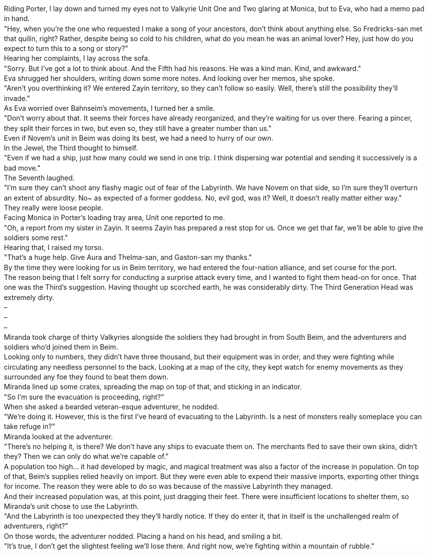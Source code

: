 Riding Porter, I lay down and turned my eyes not to Valkyrie Unit One and Two glaring at Monica, but to Eva, who had a memo pad in hand.<br/>
"Hey, when you’re the one who requested I make a song of your ancestors, don’t think about anything else. So Fredricks-san met that quilin, right? Rather, despite being so cold to his children, what do you mean he was an animal lover? Hey, just how do you expect to turn this to a song or story?"<br/>
Hearing her complaints, I lay across the sofa.<br/>
"Sorry. But I’ve got a lot to think about. And the Fifth had his reasons. He was a kind man. Kind, and awkward."<br/>
Eva shrugged her shoulders, writing down some more notes. And looking over her memos, she spoke.<br/>
"Aren’t you overthinking it? We entered Zayin territory, so they can’t follow so easily. Well, there’s still the possibility they’ll invade."<br/>
As Eva worried over Bahnseim’s movements, I turned her a smile.<br/>
"Don’t worry about that. It seems their forces have already reorganized, and they’re waiting for us over there. Fearing a pincer, they split their forces in two, but even so, they still have a greater number than us."<br/>
Even if Novem’s unit in Beim was doing its best, we had a need to hurry of our own.<br/>
In the Jewel, the Third thought to himself.<br/>
"Even if we had a ship, just how many could we send in one trip. I think dispersing war potential and sending it successively is a bad move."<br/>
The Seventh laughed.<br/>
"I’m sure they can’t shoot any flashy magic out of fear of the Labyrinth. We have Novem on that side, so I’m sure they’ll overturn an extent of absurdity. No~ as expected of a former goddess. No, evil god, was it? Well, it doesn’t really matter either way."<br/>
They really were loose people.<br/>
Facing Monica in Porter’s loading tray area, Unit one reported to me.<br/>
"Oh, a report from my sister in Zayin. It seems Zayin has prepared a rest stop for us. Once we get that far, we’ll be able to give the soldiers some rest."<br/>
Hearing that, I raised my torso.<br/>
"That’s a huge help. Give Aura and Thelma-san, and Gaston-san my thanks."<br/>
By the time they were looking for us in Beim territory, we had entered the four-nation alliance, and set course for the port.<br/>
The reason being that I felt sorry for conducting a surprise attack every time, and I wanted to fight them head-on for once. That one was the Third’s suggestion. Having thought up scorched earth, he was considerably dirty. The Third Generation Head was extremely dirty.<br/>
–<br/>
–<br/>
–<br/>
Miranda took charge of thirty Valkyries alongside the soldiers they had brought in from South Beim, and the adventurers and soldiers who’d joined them in Beim.<br/>
Looking only to numbers, they didn’t have three thousand, but their equipment was in order, and they were fighting while circulating any needless personnel to the back. Looking at a map of the city, they kept watch for enemy movements as they surrounded any foe they found to beat them down.<br/>
Miranda lined up some crates, spreading the map on top of that, and sticking in an indicator.<br/>
"So I’m sure the evacuation is proceeding, right?"<br/>
When she asked a bearded veteran-esque adventurer, he nodded.<br/>
"We’re doing it. However, this is the first I’ve heard of evacuating to the Labyrinth. Is a nest of monsters really someplace you can take refuge in?"<br/>
Miranda looked at the adventurer.<br/>
"There’s no helping it, is there? We don’t have any ships to evacuate them on. The merchants fled to save their own skins, didn’t they? Then we can only do what we’re capable of."<br/>
A population too high… it had developed by magic, and magical treatment was also a factor of the increase in population. On top of that, Beim’s supplies relied heavily on import. But they were even able to expend their massive imports, exporting other things for income. The reason they were able to do so was because of the massive Labyrinth they managed.<br/>
And their increased population was, at this point, just dragging their feet. There were insufficient locations to shelter them, so Miranda’s unit chose to use the Labyrinth.<br/>
"And the Labyrinth is too unexpected they they’ll hardly notice. If they do enter it, that in itself is the unchallenged realm of adventurers, right?"<br/>
On those words, the adventurer nodded. Placing a hand on his head, and smiling a bit.<br/>
"It’s true, I don’t get the slightest feeling we’ll lose there. And right now, we’re fighting within a mountain of rubble."<br/>
